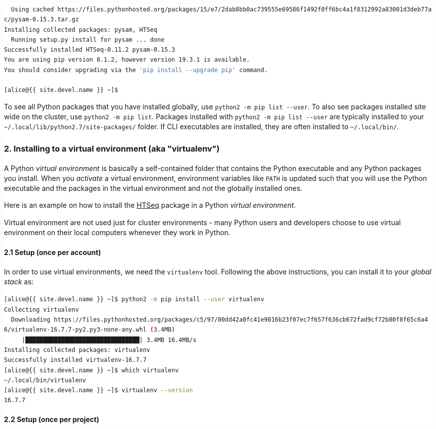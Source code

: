 ```sh
  Using cached https://files.pythonhosted.org/packages/15/e7/2dab8bb0ac739555e69586f1492f0ff6bc4a1f8312992a83001d3deb77ac/pysam-0.15.3.tar.gz
Installing collected packages: pysam, HTSeq
  Running setup.py install for pysam ... done
Successfully installed HTSeq-0.11.2 pysam-0.15.3
You are using pip version 8.1.2, however version 19.3.1 is available.
You should consider upgrading via the 'pip install --upgrade pip' command.

[alice@{{ site.devel.name }} ~]$
```

To see all Python packages that you have installed globally, use `python2 -m pip list --user`.  To also see packages installed site wide on the cluster, use `python2 -m pip list`.  Packages installed with `python2 -m pip list --user` are typically installed to your `~/.local/lib/python2.7/site-packages/` folder.  If CLI executables are installed, they are often installed to `~/.local/bin/`.


### 2. Installing to a virtual environment (aka "virtualenv")

A Python _virtual environment_ is basically a self-contained folder that contains the Python executable and any Python packages you install.  When you _activate_ a virtual environment, environment variables like `PATH` is updated such that you will use the Python executable and the packages in the virtual environment and not the globally installed ones.

Here is an example on how to install the [HTSeq](https://htseq.readthedocs.io/en/master/install.html#installation-on-linux) package in a Python _virtual environment_.


<div class="alert alert-info" role="alert">
Virtual environment are not used just for cluster environments - many Python users and developers choose to use virtual environment on their local computers whenever they work in Python.
</div>


#### 2.1 Setup (once per account)

In order to use virtual environments, we need the `virtualenv` tool.  Following the above instructions, you can install it to your _global stack_ as:

```sh
[alice@{{ site.devel.name }} ~]$ python2 -m pip install --user virtualenv
Collecting virtualenv
  Downloading https://files.pythonhosted.org/packages/c5/97/00dd42a0fc41e9016b23f07ec7f657f636cb672fad9cf72b80f8f65c6a46/virtualenv-16.7.7-py2.py3-none-any.whl (3.4MB)
     |████████████████████████████████| 3.4MB 16.4MB/s 
Installing collected packages: virtualenv
Successfully installed virtualenv-16.7.7
[alice@{{ site.devel.name }} ~]$ which virtualenv
~/.local/bin/virtualenv
[alice@{{ site.devel.name }} ~]$ virtualenv --version
16.7.7
```


#### 2.2 Setup (once per project)
